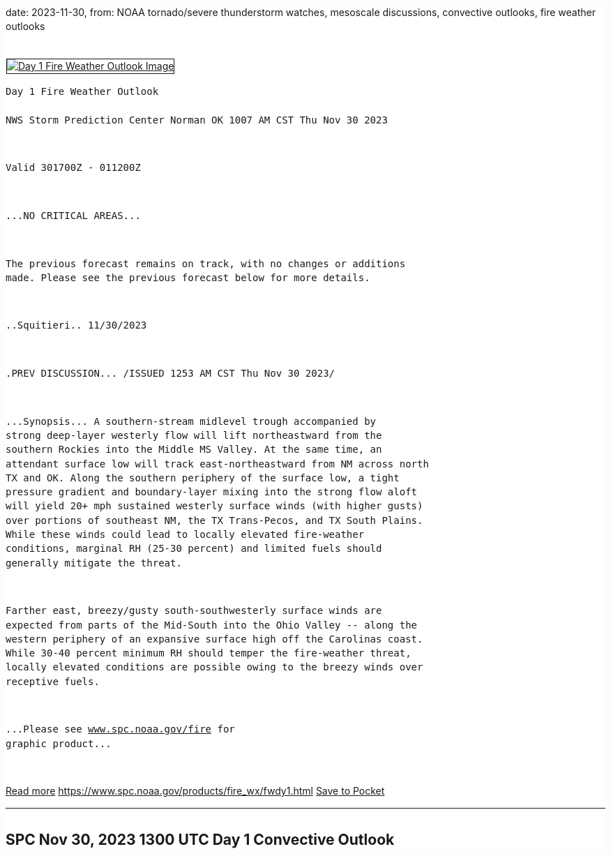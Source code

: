 date: 2023-11-30, from: NOAA tornado/severe thunderstorm watches, mesoscale discussions, convective outlooks, fire weather outlooks

<br /><a href="https://www.spc.noaa.gov/products/fire_wx/fwdy1.html"><img src="https://www.spc.noaa.gov/products/fire_wx/day1fireotlk.gif" border="1" alt="Day 1 Fire Weather Outlook Image" hspace="1" vspace="1" width="815" height="555" align="center" /></a><pre>
Day 1 Fire Weather Outlook  
NWS Storm Prediction Center Norman OK
1007 AM CST Thu Nov 30 2023

Valid 301700Z - 011200Z

...NO CRITICAL AREAS...

The previous forecast remains on track, with no changes or additions
made. Please see the previous forecast below for more details.

..Squitieri.. 11/30/2023

.PREV DISCUSSION... /ISSUED 1253 AM CST Thu Nov 30 2023/

...Synopsis...
A southern-stream midlevel trough accompanied by strong deep-layer
westerly flow will lift northeastward from the southern Rockies into
the Middle MS Valley. At the same time, an attendant surface low
will track east-northeastward from NM across north TX and OK. Along
the southern periphery of the surface low, a tight pressure gradient
and boundary-layer mixing into the strong flow aloft will yield 20+
mph sustained westerly surface winds (with higher gusts) over
portions of southeast NM, the TX Trans-Pecos, and TX South Plains.
While these winds could lead to locally elevated fire-weather
conditions, marginal RH (25-30 percent) and limited fuels should
generally mitigate the threat. 

Farther east, breezy/gusty south-southwesterly surface winds are
expected from parts of the Mid-South into the Ohio Valley -- along
the western periphery of an expansive surface high off the Carolinas
coast. While 30-40 percent minimum RH should temper the fire-weather
threat, locally elevated conditions are possible owing to the breezy
winds over receptive fuels.

...Please see www.spc.noaa.gov/fire for graphic product...

</pre>
<a href="https://www.spc.noaa.gov/products/fire_wx/fwdy1.html">Read more</a>


<span>
<a href="https://www.spc.noaa.gov/products/fire_wx/fwdy1.html">https://www.spc.noaa.gov/products/fire_wx/fwdy1.html</a> 
<a href="https://getpocket.com/save" class="pocket-btn" data-lang="en"
   data-save-url="https://www.spc.noaa.gov/products/fire_wx/fwdy1.html">Save to Pocket</a>
</span>

---

## SPC Nov 30, 2023 1300 UTC Day 1 Convective Outlook

